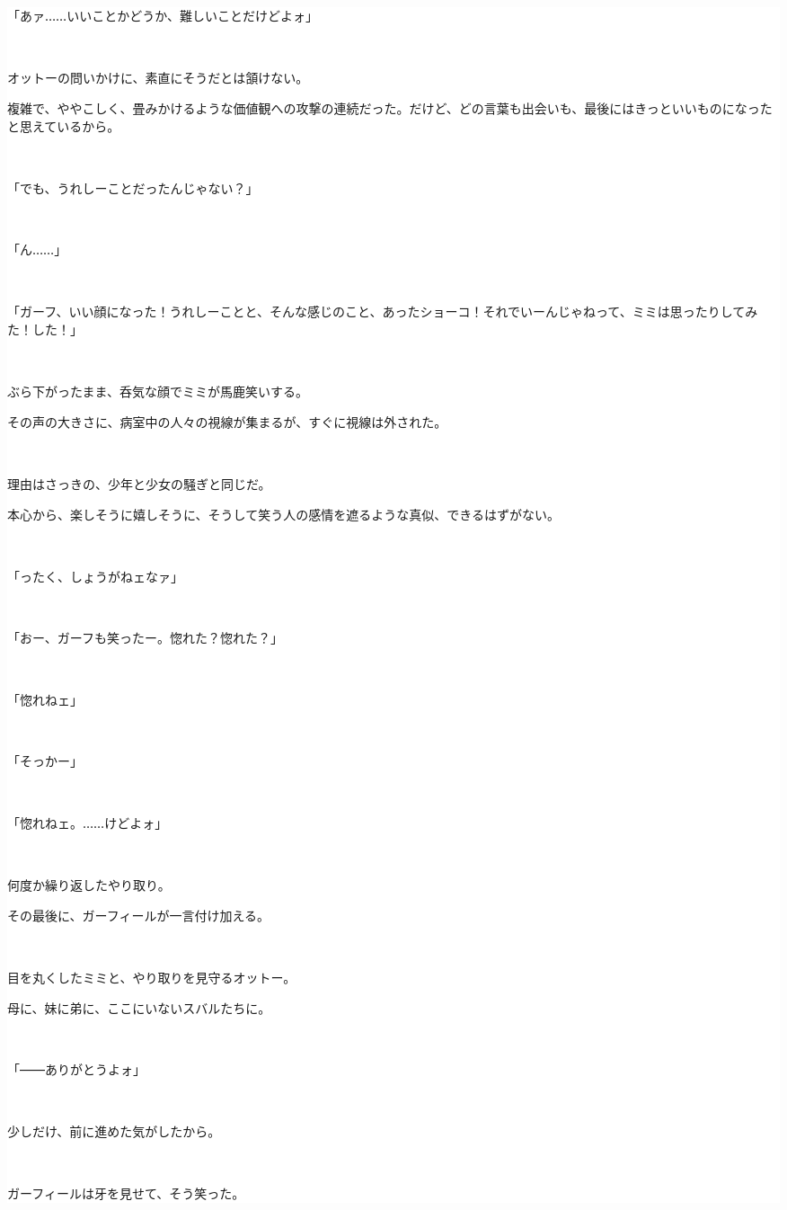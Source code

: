 「あァ……いいことかどうか、難しいことだけどよォ」

　

オットーの問いかけに、素直にそうだとは頷けない。

複雑で、ややこしく、畳みかけるような価値観への攻撃の連続だった。だけど、どの言葉も出会いも、最後にはきっといいものになったと思えているから。

　

「でも、うれしーことだったんじゃない？」

　

「ん……」

　

「ガーフ、いい顔になった！うれしーことと、そんな感じのこと、あったショーコ！それでいーんじゃねって、ミミは思ったりしてみた！した！」

　

ぶら下がったまま、呑気な顔でミミが馬鹿笑いする。

その声の大きさに、病室中の人々の視線が集まるが、すぐに視線は外された。

　

理由はさっきの、少年と少女の騒ぎと同じだ。

本心から、楽しそうに嬉しそうに、そうして笑う人の感情を遮るような真似、できるはずがない。

　

「ったく、しょうがねェなァ」

　

「おー、ガーフも笑ったー。惚れた？惚れた？」

　

「惚れねェ」

　

「そっかー」

　

「惚れねェ。……けどよォ」

　

何度か繰り返したやり取り。

その最後に、ガーフィールが一言付け加える。

　

目を丸くしたミミと、やり取りを見守るオットー。

母に、妹に弟に、ここにいないスバルたちに。

　

「――ありがとうよォ」

　

少しだけ、前に進めた気がしたから。

　

ガーフィールは牙を見せて、そう笑った。



